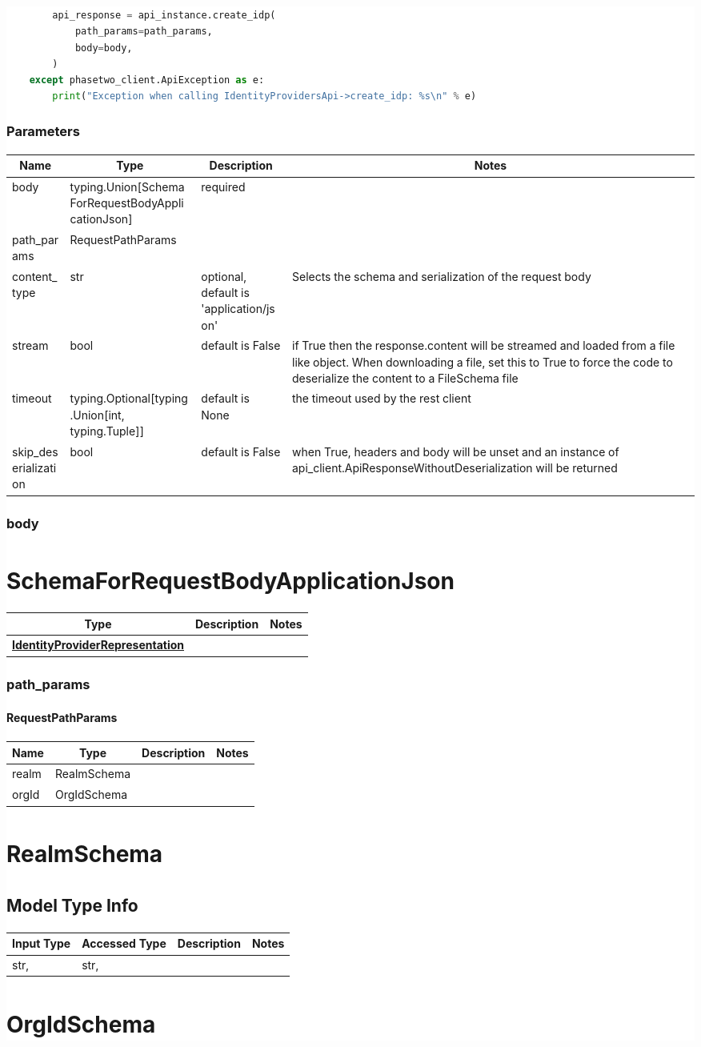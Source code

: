 ```python
        api_response = api_instance.create_idp(
            path_params=path_params,
            body=body,
        )
    except phasetwo_client.ApiException as e:
        print("Exception when calling IdentityProvidersApi->create_idp: %s\n" % e)
```
### Parameters

Name | Type | Description  | Notes
------------- | ------------- | ------------- | -------------
body | typing.Union[SchemaForRequestBodyApplicationJson] | required |
path_params | RequestPathParams | |
content_type | str | optional, default is 'application/json' | Selects the schema and serialization of the request body
stream | bool | default is False | if True then the response.content will be streamed and loaded from a file like object. When downloading a file, set this to True to force the code to deserialize the content to a FileSchema file
timeout | typing.Optional[typing.Union[int, typing.Tuple]] | default is None | the timeout used by the rest client
skip_deserialization | bool | default is False | when True, headers and body will be unset and an instance of api_client.ApiResponseWithoutDeserialization will be returned

### body

# SchemaForRequestBodyApplicationJson
Type | Description  | Notes
------------- | ------------- | -------------
[**IdentityProviderRepresentation**](../../models/IdentityProviderRepresentation.md) |  | 


### path_params
#### RequestPathParams

Name | Type | Description  | Notes
------------- | ------------- | ------------- | -------------
realm | RealmSchema | | 
orgId | OrgIdSchema | | 

# RealmSchema

## Model Type Info
Input Type | Accessed Type | Description | Notes
------------ | ------------- | ------------- | -------------
str,  | str,  |  | 

# OrgIdSchema
